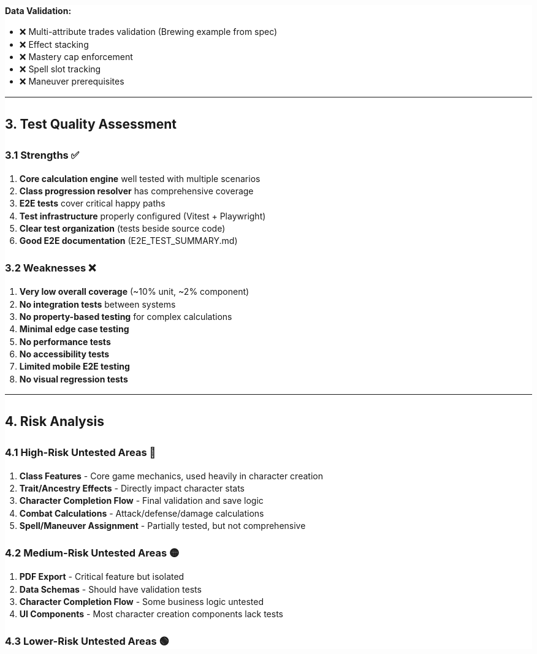 **Data Validation:**
- ❌ Multi-attribute trades validation (Brewing example from spec)
- ❌ Effect stacking
- ❌ Mastery cap enforcement
- ❌ Spell slot tracking
- ❌ Maneuver prerequisites

---

## 3. Test Quality Assessment

### 3.1 Strengths ✅
1. **Core calculation engine** well tested with multiple scenarios
2. **Class progression resolver** has comprehensive coverage
3. **E2E tests** cover critical happy paths
4. **Test infrastructure** properly configured (Vitest + Playwright)
5. **Clear test organization** (tests beside source code)
6. **Good E2E documentation** (E2E_TEST_SUMMARY.md)

### 3.2 Weaknesses ❌
1. **Very low overall coverage** (~10% unit, ~2% component)
2. **No integration tests** between systems
3. **No property-based testing** for complex calculations
4. **Minimal edge case testing**
5. **No performance tests**
6. **No accessibility tests**
7. **Limited mobile E2E testing**
8. **No visual regression tests**

---

## 4. Risk Analysis

### 4.1 High-Risk Untested Areas 🔴

1. **Class Features** - Core game mechanics, used heavily in character creation
2. **Trait/Ancestry Effects** - Directly impact character stats
3. **Character Completion Flow** - Final validation and save logic
4. **Combat Calculations** - Attack/defense/damage calculations
5. **Spell/Maneuver Assignment** - Partially tested, but not comprehensive

### 4.2 Medium-Risk Untested Areas 🟡

1. **PDF Export** - Critical feature but isolated
2. **Data Schemas** - Should have validation tests
3. **Character Completion Flow** - Some business logic untested
4. **UI Components** - Most character creation components lack tests

### 4.3 Lower-Risk Untested Areas 🟢

